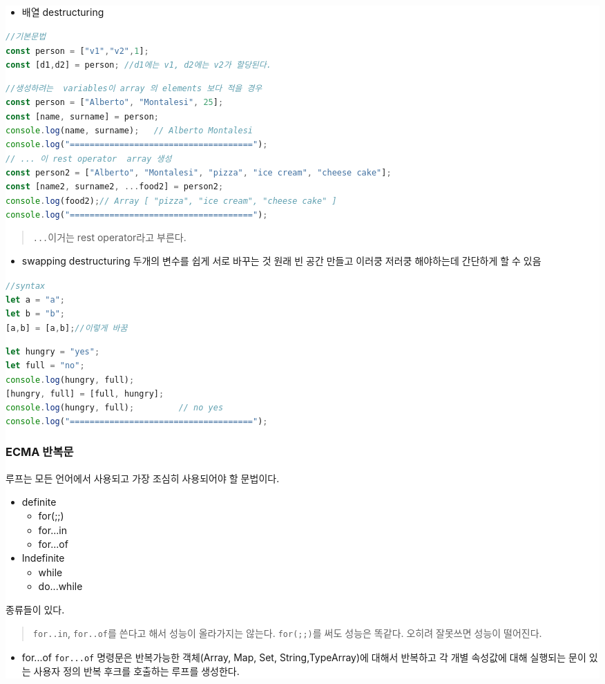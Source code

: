 - 배열 destructuring
```js
//기본문법
const person = ["v1","v2",1];
const [d1,d2] = person; //d1에는 v1, d2에는 v2가 할당된다.
```

```js
//생성하려는  variables이 array 의 elements 보다 적을 경우 
const person = ["Alberto", "Montalesi", 25];       
const [name, surname] = person;      
console.log(name, surname);   // Alberto Montalesi
console.log("=====================================");      
// ... 이 rest operator  array 생성
const person2 = ["Alberto", "Montalesi", "pizza", "ice cream", "cheese cake"];        
const [name2, surname2, ...food2] = person2;
console.log(food2);// Array [ "pizza", "ice cream", "cheese cake" ]
console.log("=====================================");
```
> `...`이거는 rest operator라고 부른다. 

- swapping destructuring
두개의 변수를 쉽게 서로 바꾸는 것 원래 빈 공간 만들고 이러쿵 저러쿵 해야하는데 간단하게 할 수 있음
```js
//syntax
let a = "a";
let b = "b";
[a,b] = [a,b];//이렇게 바꿈
```
```js
let hungry = "yes";
let full = "no";
console.log(hungry, full);
[hungry, full] = [full, hungry];
console.log(hungry, full);         // no yes
console.log("=====================================");
```

### ECMA 반복문
루프는 모든 언어에서 사용되고 가장 조심히 사용되어야 할 문법이다. 
- definite
    - for(;;)
    - for...in
    - for...of
- Indefinite
    - while
    - do...while

종류들이 있다.
> `for..in`, `for..of`를 쓴다고 해서 성능이 올라가지는 않는다. `for(;;)`를 써도 성능은 똑같다. 오히려 잘못쓰면 성능이 떨어진다.

- for...of
`for...of` 명령문은 반복가능한 객체(Array, Map, Set, String,TypeArray)에 대해서 반복하고 각 개별 속성값에 대해 실행되는 문이 있는 사용자 정의 반복 후크를 호출하는 루프를 생성한다.
